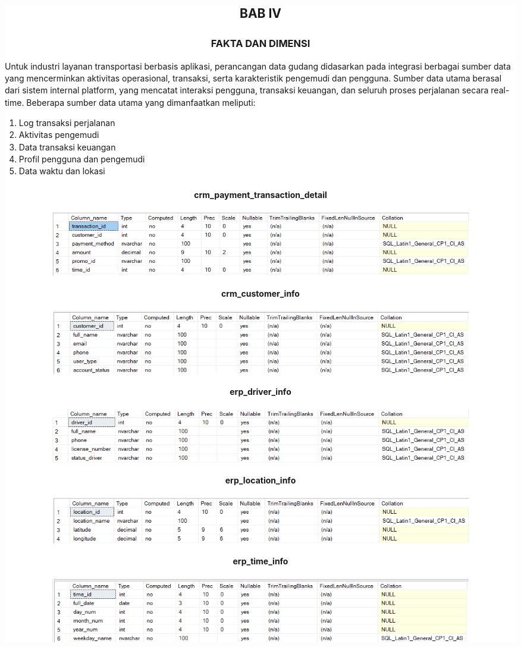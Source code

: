 <h2 style="text-align: center;">BAB IV</h2>
<h3 style="text-align: center;">FAKTA DAN DIMENSI</h3>

Untuk industri layanan transportasi berbasis aplikasi, perancangan data gudang didasarkan pada integrasi berbagai sumber data yang mencerminkan aktivitas operasional, transaksi, serta karakteristik pengemudi dan pengguna. Sumber data utama berasal dari sistem internal platform, yang mencatat interaksi pengguna, transaksi keuangan, dan seluruh proses perjalanan secara real-time. Beberapa sumber data utama yang dimanfaatkan meliputi:  
1. Log transaksi perjalanan  
2. Aktivitas pengemudi  
3. Data transaksi keuangan  
4. Profil pengguna dan pengemudi  
5. Data waktu dan lokasi

<h4 style="text-align: center;">crm_payment_transaction_detail</h4>
<img src="metadata/payment_transaction_detail.png" alt="skema" width="700" style="display: block; margin-left: auto; margin-right: auto;">

<h4 style="text-align: center;">crm_customer_info</h4>
<img src="metadata/customer_info.png" alt="skema" width="700" style="display: block; margin-left: auto; margin-right: auto;">

<h4 style="text-align: center;">erp_driver_info</h4>
<img src="metadata/driver_info.png" alt="skema" width="700" style="display: block; margin-left: auto; margin-right: auto;">

<h4 style="text-align: center;">erp_location_info</h4>
<img src="metadata/location_info.png" alt="skema" width="700" style="display: block; margin-left: auto; margin-right: auto;">

<h4 style="text-align: center;">erp_time_info</h4>
<img src="metadata/time_info.png" alt="skema" width="700" style="display: block; margin-left: auto; margin-right: auto;">
